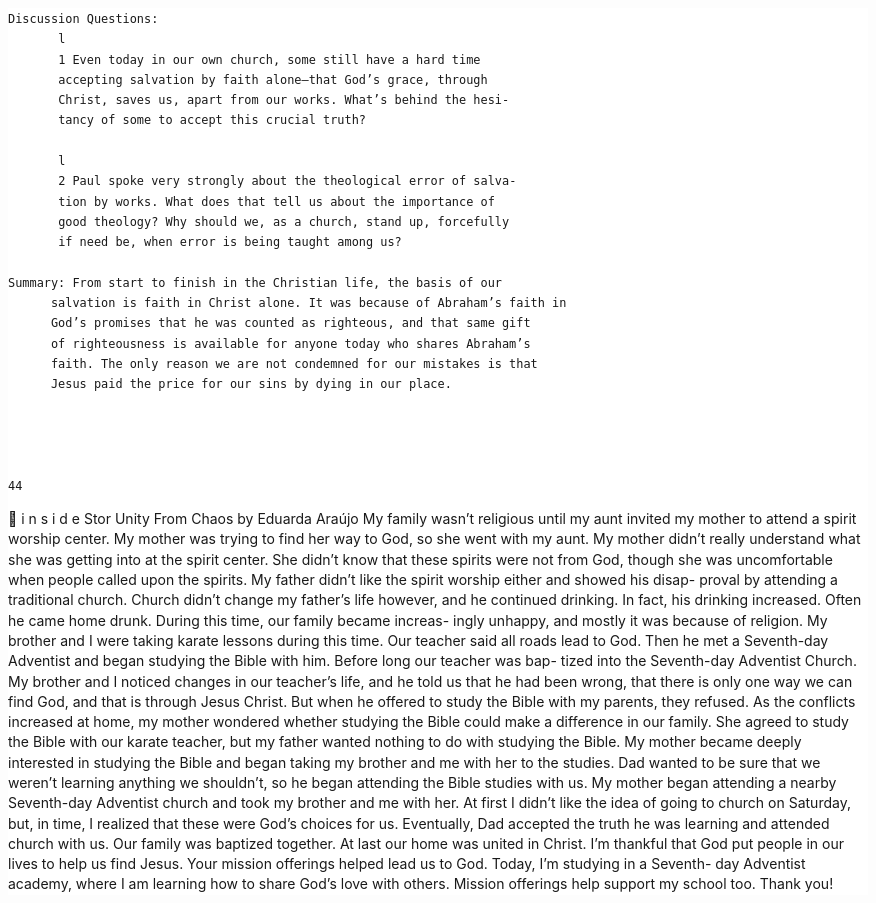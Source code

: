     Discussion Questions:
           l
           1 Even today in our own church, some still have a hard time
           accepting salvation by faith alone—that God’s grace, through
           Christ, saves us, apart from our works. What’s behind the hesi-
           tancy of some to accept this crucial truth?

           l
           2 Paul spoke very strongly about the theological error of salva-
           tion by works. What does that tell us about the importance of
           good theology? Why should we, as a church, stand up, forcefully
           if need be, when error is being taught among us?

    Summary: From start to finish in the Christian life, the basis of our
          salvation is faith in Christ alone. It was because of Abraham’s faith in
          God’s promises that he was counted as righteous, and that same gift
          of righteousness is available for anyone today who shares Abraham’s
          faith. The only reason we are not condemned for our mistakes is that
          Jesus paid the price for our sins by dying in our place.




    44
                               i n s i d e
                                                      Stor
Unity From Chaos
by Eduarda Araújo
   My family wasn’t religious until my aunt invited my mother to attend
a spirit worship center. My mother was trying to find her way to God, so
she went with my aunt. My mother didn’t really understand what she was
getting into at the spirit center. She didn’t know that these spirits were
not from God, though she was uncomfortable when people called upon
the spirits.
   My father didn’t like the spirit worship either and showed his disap-
proval by attending a traditional church. Church didn’t change my father’s
life however, and he continued drinking. In fact, his drinking increased.
Often he came home drunk. During this time, our family became increas-
ingly unhappy, and mostly it was because of religion.
   My brother and I were taking karate lessons during this time. Our
teacher said all roads lead to God. Then he met a Seventh-day Adventist
and began studying the Bible with him. Before long our teacher was bap-
tized into the Seventh-day Adventist Church. My brother and I noticed
changes in our teacher’s life, and he told us that he had been wrong, that
there is only one way we can find God, and that is through Jesus Christ.
But when he offered to study the Bible with my parents, they refused.
   As the conflicts increased at home, my mother wondered whether
studying the Bible could make a difference in our family. She agreed to
study the Bible with our karate teacher, but my father wanted nothing to
do with studying the Bible.
   My mother became deeply interested in studying the Bible and began
taking my brother and me with her to the studies. Dad wanted to be sure
that we weren’t learning anything we shouldn’t, so he began attending the
Bible studies with us.
   My mother began attending a nearby Seventh-day Adventist church and
took my brother and me with her. At first I didn’t like the idea of going to
church on Saturday, but, in time, I realized that these were God’s choices
for us.
   Eventually, Dad accepted the truth he was learning and attended church
with us. Our family was baptized together. At last our home was united
in Christ.
   I’m thankful that God put people in our lives to help us find Jesus. Your
mission offerings helped lead us to God. Today, I’m studying in a Seventh-
day Adventist academy, where I am learning how to share God’s love with
others. Mission offerings help support my school too. Thank you!
